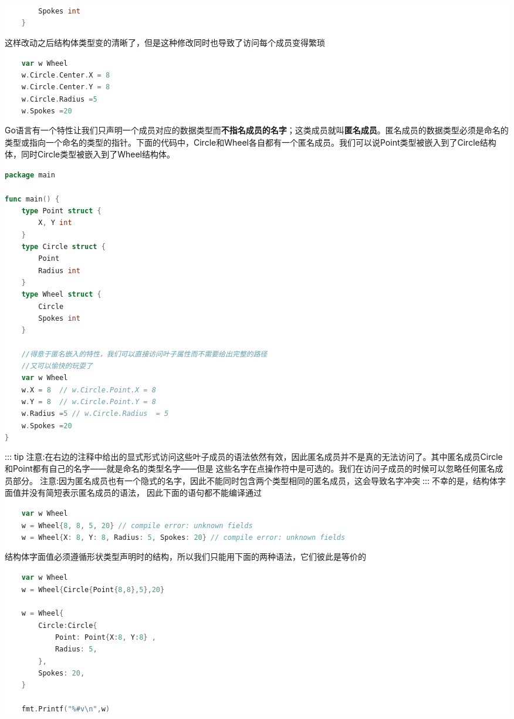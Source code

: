 ````go
		Spokes int
	}
````
这样改动之后结构体类型变的清晰了，但是这种修改同时也导致了访问每个成员变得繁琐
````go
	var w Wheel
	w.Circle.Center.X = 8
	w.Circle.Center.Y = 8
	w.Circle.Radius =5
	w.Spokes =20
````
Go语言有一个特性让我们只声明一个成员对应的数据类型而**不指名成员的名字**；这类成员就叫**匿名成员**。匿名成员的数据类型必须是命名的类型或指向一个命名的类型的指针。下面的代码中，Circle和Wheel各自都有一个匿名成员。我们可以说Point类型被嵌入到了Circle结构 体，同时Circle类型被嵌入到了Wheel结构体。
````go
package main

func main() {
	type Point struct {
		X, Y int
	}
	type Circle struct {
		Point
		Radius int
	}
	type Wheel struct {
		Circle
		Spokes int
	}

	//得意于匿名嵌入的特性，我们可以直接访问叶子属性而不需要给出完整的路径
	//又可以愉快的玩耍了
	var w Wheel
	w.X = 8  // w.Circle.Point.X = 8
	w.Y = 8  // w.Circle.Point.Y = 8
	w.Radius =5 // w.Circle.Radius	= 5 
	w.Spokes =20
}

````
::: tip
注意:在右边的注释中给出的显式形式访问这些叶子成员的语法依然有效，因此匿名成员并不是真的无法访问了。其中匿名成员Circle和Point都有自己的名字——就是命名的类型名字——但是 这些名字在点操作符中是可选的。我们在访问子成员的时候可以忽略任何匿名成员部分。
注意:因为匿名成员也有一个隐式的名字，因此不能同时包含两个类型相同的匿名成员，这会导致名字冲突
::: 
不幸的是，结构体字面值并没有简短表示匿名成员的语法，	因此下面的语句都不能编译通过
````go
	var w Wheel
	w = Wheel{8, 8, 5, 20} // compile error: unknown fields 
	w = Wheel{X: 8, Y: 8, Radius: 5, Spokes: 20} // compile error: unknown fields 
````
结构体字面值必须遵循形状类型声明时的结构，所以我们只能用下面的两种语法，它们彼此是等价的
````go
	var w Wheel
	w = Wheel{Circle{Point{8,8},5},20}

	w = Wheel{
		Circle:Circle{
			Point: Point{X:8, Y:8} ,
			Radius: 5,
		},
		Spokes: 20,
	}

	fmt.Printf("%#v\n",w)
````